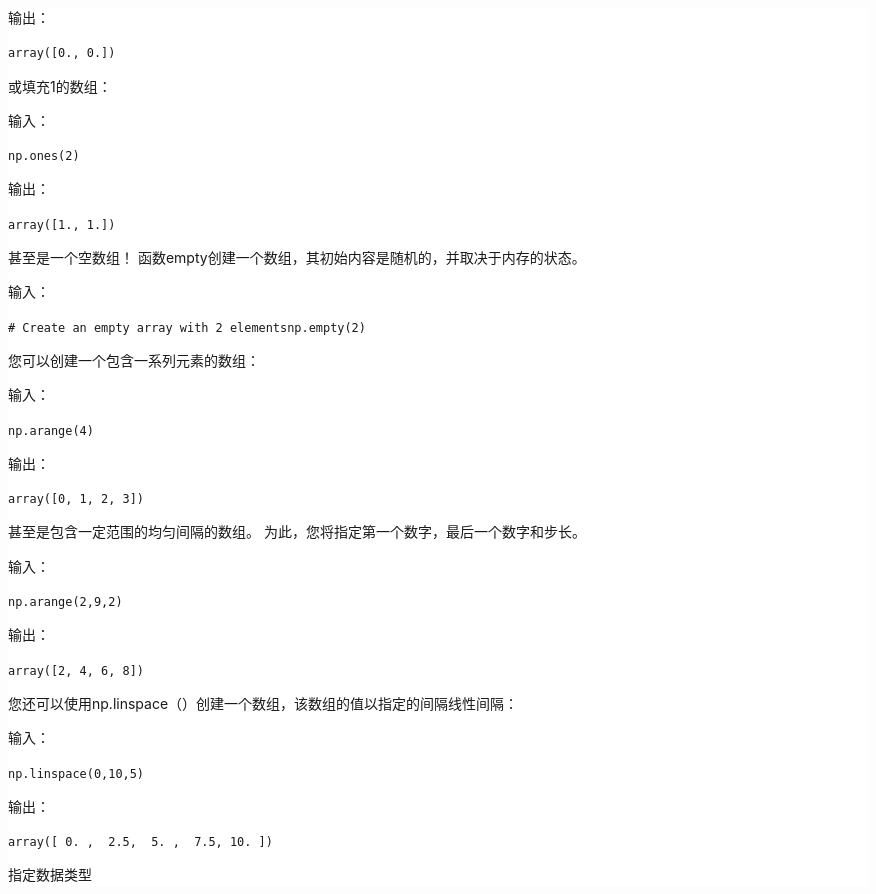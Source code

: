 输出：
```
array([0., 0.])
```

或填充1的数组：

输入：
```
np.ones(2)
```

输出：
```
array([1., 1.])
```

甚至是一个空数组！ 函数empty创建一个数组，其初始内容是随机的，并取决于内存的状态。

输入：
```
# Create an empty array with 2 elementsnp.empty(2)
```

您可以创建一个包含一系列元素的数组：

输入：
```
np.arange(4)
```

输出：
```
array([0, 1, 2, 3])
```

甚至是包含一定范围的均匀间隔的数组。 为此，您将指定第一个数字，最后一个数字和步长。

输入：
```
np.arange(2,9,2)
```

输出：
```
array([2, 4, 6, 8])
```

您还可以使用np.linspace（）创建一个数组，该数组的值以指定的间隔线性间隔：

输入：
```
np.linspace(0,10,5)
```

输出：
```
array([ 0. ,  2.5,  5. ,  7.5, 10. ])
```

指定数据类型

